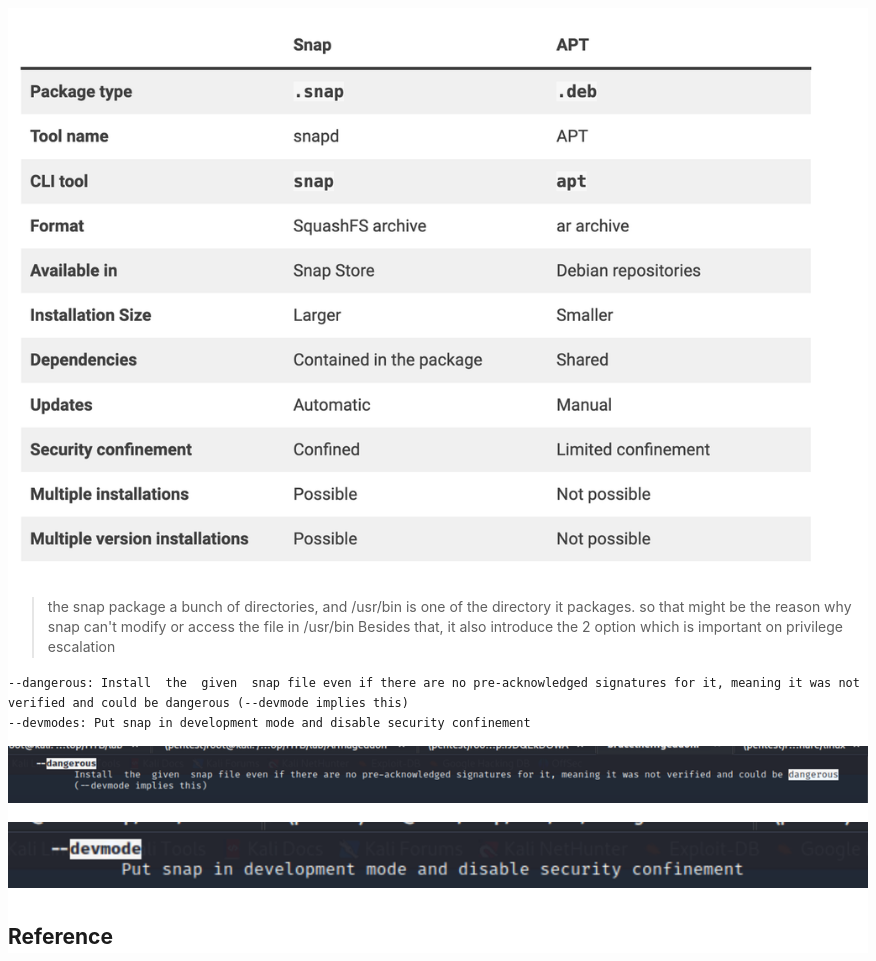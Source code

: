 ![](./IMG/49.png)

>  the snap package a bunch of directories, and /usr/bin is one of the directory it packages.
>  so that might be the reason why snap can't modify or access the file in /usr/bin
> Besides that, it also introduce the 2 option which is important on privilege escalation 

```
--dangerous: Install  the  given  snap file even if there are no pre-acknowledged signatures for it, meaning it was not verified and could be dangerous (--devmode implies this) 
--devmodes: Put snap in development mode and disable security confinement
```

![](./IMG/50.png)

![](./IMG/51.png)

## Reference 

